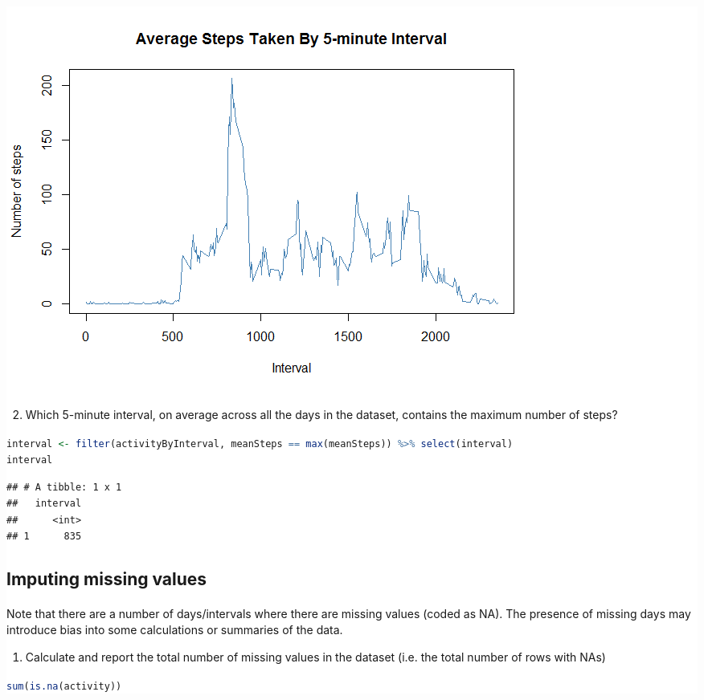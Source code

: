 ![](PA1_template_files/figure-html/unnamed-chunk-6-1.png)

2. Which 5-minute interval, on average across all the days in the dataset, contains the maximum number of steps?


```r
interval <- filter(activityByInterval, meanSteps == max(meanSteps)) %>% select(interval)
interval
```

```
## # A tibble: 1 x 1
##   interval
##      <int>
## 1      835
```

## Imputing missing values

Note that there are a number of days/intervals where there are missing values (coded as NA). The presence of missing days may introduce bias into some calculations or summaries of the data.

1. Calculate and report the total number of missing values in the dataset (i.e. the total number of rows with NAs)


```r
sum(is.na(activity))
```
